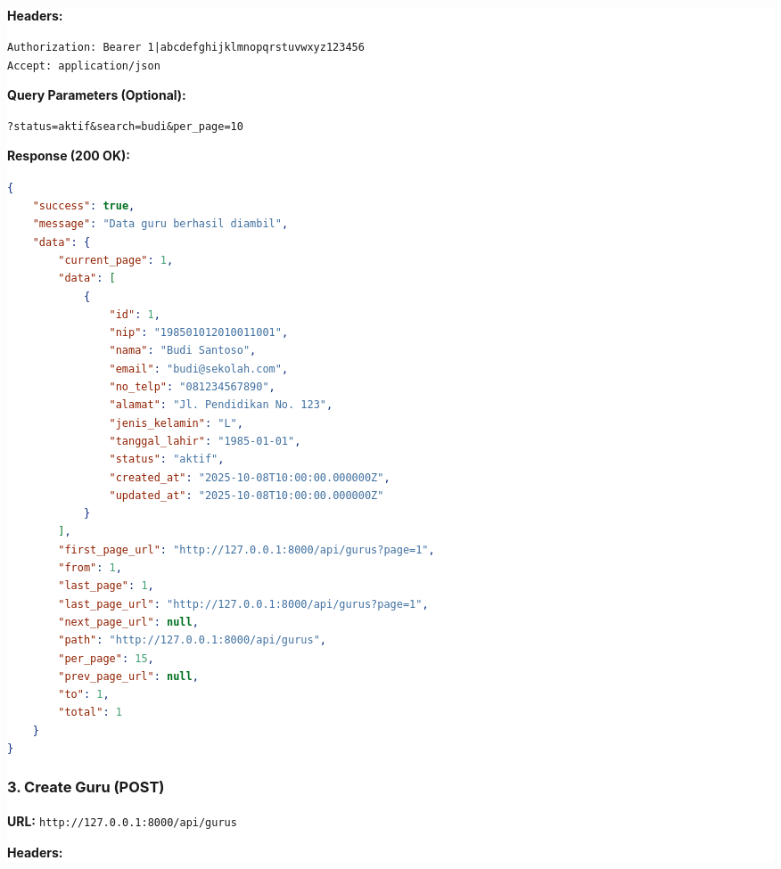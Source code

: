 **Headers:**

```
Authorization: Bearer 1|abcdefghijklmnopqrstuvwxyz123456
Accept: application/json
```

**Query Parameters (Optional):**

```
?status=aktif&search=budi&per_page=10
```

**Response (200 OK):**

```json
{
    "success": true,
    "message": "Data guru berhasil diambil",
    "data": {
        "current_page": 1,
        "data": [
            {
                "id": 1,
                "nip": "198501012010011001",
                "nama": "Budi Santoso",
                "email": "budi@sekolah.com",
                "no_telp": "081234567890",
                "alamat": "Jl. Pendidikan No. 123",
                "jenis_kelamin": "L",
                "tanggal_lahir": "1985-01-01",
                "status": "aktif",
                "created_at": "2025-10-08T10:00:00.000000Z",
                "updated_at": "2025-10-08T10:00:00.000000Z"
            }
        ],
        "first_page_url": "http://127.0.0.1:8000/api/gurus?page=1",
        "from": 1,
        "last_page": 1,
        "last_page_url": "http://127.0.0.1:8000/api/gurus?page=1",
        "next_page_url": null,
        "path": "http://127.0.0.1:8000/api/gurus",
        "per_page": 15,
        "prev_page_url": null,
        "to": 1,
        "total": 1
    }
}
```

### 3. Create Guru (POST)

**URL:** `http://127.0.0.1:8000/api/gurus`

**Headers:**
